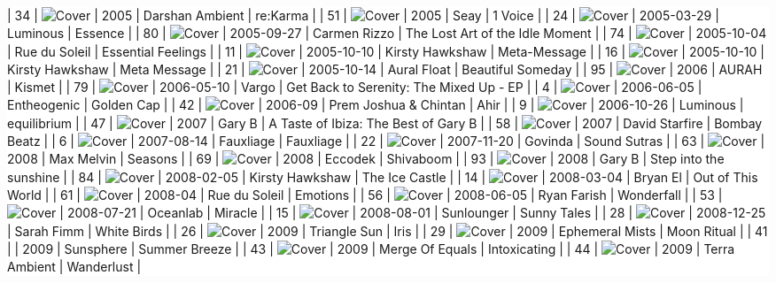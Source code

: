 | 34 | ![Cover](http://coverartarchive.org/release/93a2d59e-fc2e-4727-aa4d-0955cc49e2f8/29584519152-250.jpg) | 2005 | Darshan Ambient | re:Karma |
| 51 | ![Cover](http://coverartarchive.org/release/fedc14c8-1be8-4469-a966-7fb40797b943/5815953411-250.jpg) | 2005 | Seay | 1 Voice |
| 24 | ![Cover](https://i.discogs.com/q7WdwdvCSOnt4iaoan15S7U1nIsf-WQ5pzL03LkMSG4/rs:fit/g:sm/q:40/h:150/w:150/czM6Ly9kaXNjb2dz/LWRhdGFiYXNlLWlt/YWdlcy9SLTE0ODc3/MzY1LTE1ODMzMDUy/ODgtNjA5MC5qcGVn.jpeg) | 2005-03-29 | Luminous | Essence |
| 80 | ![Cover](http://coverartarchive.org/release/f8d349b4-3deb-40a6-a31f-2a2d2f72ef15/20409852155-250.jpg) | 2005-09-27 | Carmen Rizzo | The Lost Art of the Idle Moment |
| 74 | ![Cover](http://coverartarchive.org/release/0b31e40d-4cb4-488c-a462-6c6b52948cd5/6640030644-250.jpg) | 2005-10-04 | Rue du Soleil | Essential Feelings |
| 11 | ![Cover](http://coverartarchive.org/release/21f62a21-a60c-48bf-847a-173131985f91/36098471386-250.jpg) | 2005-10-10 | Kirsty Hawkshaw | Meta-Message |
| 16 | ![Cover](https://i.discogs.com/Jhp7UGMxjyiTTAR6gX0tVELYcn1PZxRBoQ8t8nVkIH0/rs:fit/g:sm/q:40/h:150/w:150/czM6Ly9kaXNjb2dz/LWRhdGFiYXNlLWlt/YWdlcy9SLTU1MDM4/MC0xNDQ4NjE4NzA2/LTkwOTIuanBlZw.jpeg) | 2005-10-10 | Kirsty Hawkshaw | Meta Message |
| 21 | ![Cover](http://coverartarchive.org/release/5688ba0b-90d3-4090-892c-5bcbdc1b8203/7262995581-250.jpg) | 2005-10-14 | Aural Float | Beautiful Someday |
| 95 | ![Cover](https://i.discogs.com/JKM4ricsDKduwazOxcFDfbvgpubaC9sTx1L5URarQak/rs:fit/g:sm/q:40/h:150/w:150/czM6Ly9kaXNjb2dz/LWRhdGFiYXNlLWlt/YWdlcy9SLTg5OTU3/MjAtMTUyNjc1NTc1/Ny03MDAwLnBuZw.jpeg) | 2006 | AURAH | Kismet |
| 79 | ![Cover](https://i.discogs.com/GM6OGKvovGKqqpS9MG1dPZpA54c0maDOwY7l1Me9xng/rs:fit/g:sm/q:40/h:150/w:150/czM6Ly9kaXNjb2dz/LWRhdGFiYXNlLWlt/YWdlcy9SLTY4NTQ5/MS0xMTU5ODA3MjY3/LmpwZWc.jpeg) | 2006-05-10 | Vargo | Get Back to Serenity: The Mixed Up - EP |
| 4 | ![Cover](http://coverartarchive.org/release/c10d1d4e-b5fd-421f-b3d7-425bce705b49/11124033595-250.jpg) | 2006-06-05 | Entheogenic | Golden Cap |
| 42 | ![Cover](https://i.discogs.com/tlQMRR3eCnwTRl8IGSIfPn5S4hN_9edinHPPS_J499g/rs:fit/g:sm/q:40/h:150/w:150/czM6Ly9kaXNjb2dz/LWRhdGFiYXNlLWlt/YWdlcy9SLTM2ODQ1/NjktMTM0MDI5Mjc4/Mi03OTE4LmpwZWc.jpeg) | 2006-09 | Prem Joshua &amp; Chintan | Ahir |
| 9 | ![Cover](https://i.discogs.com/NduHMMciOEB9BDER_jkAcan6LBdF0xKC2g4awoGzWLA/rs:fit/g:sm/q:40/h:150/w:150/czM6Ly9kaXNjb2dz/LWRhdGFiYXNlLWlt/YWdlcy9SLTE3NTMy/MjQxLTE2MTM5ODg3/MjUtMzIyNS5qcGVn.jpeg) | 2006-10-26 | Luminous | equilibrium |
| 47 | ![Cover](https://i.discogs.com/uUXEjUJJNkZ5SDwaH72LeYjyt7w2KAMzOXJKgogw-IA/rs:fit/g:sm/q:40/h:150/w:150/czM6Ly9kaXNjb2dz/LWRhdGFiYXNlLWlt/YWdlcy9SLTEyODc0/MzAtMTIwNjYwOTk2/Mi5qcGVn.jpeg) | 2007 | Gary B | A Taste of Ibiza: The Best of Gary B |
| 58 | ![Cover](https://i.discogs.com/MLPP_WK-O-rSYb9-JVmHbb32ReOXN8DluFKNmyrT_JE/rs:fit/g:sm/q:40/h:150/w:150/czM6Ly9kaXNjb2dz/LWRhdGFiYXNlLWlt/YWdlcy9SLTE0Mjk2/NTktMTIxOTAxMTA2/NC5qcGVn.jpeg) | 2007 | David Starfire | Bombay Beatz |
| 6 | ![Cover](http://coverartarchive.org/release/96afbb05-6402-467e-a966-849e9cba33a1/1385609869-250.jpg) | 2007-08-14 | Fauxliage | Fauxliage |
| 22 | ![Cover](http://coverartarchive.org/release/23442b73-4928-45a8-9625-f325b5f490cc/12269689168-250.jpg) | 2007-11-20 | Govinda | Sound Sutras |
| 63 | ![Cover](http://coverartarchive.org/release/114b9815-2a5a-48d8-a97f-2ff3da32ad27/33634037549-250.jpg) | 2008 | Max Melvin | Seasons |
| 69 | ![Cover](https://i.discogs.com/ONWn5Uxwq1MR57sRLHXV9mtO-FniBAJXh3l-La-e0wY/rs:fit/g:sm/q:40/h:150/w:150/czM6Ly9kaXNjb2dz/LWRhdGFiYXNlLWlt/YWdlcy9SLTU5NjM3/NDAtMTQwNzUzMDMx/OC01ODQ0LmpwZWc.jpeg) | 2008 | Eccodek | Shivaboom |
| 93 | ![Cover](http://coverartarchive.org/release/f812b99e-5270-4da6-ade5-aac95b34801d/4437250776-250.jpg) | 2008 | Gary B | Step into the sunshine |
| 84 | ![Cover](http://coverartarchive.org/release/6f2e62ec-2a32-4b97-86ee-e77450847705/1201117993-250.jpg) | 2008-02-05 | Kirsty Hawkshaw | The Ice Castle |
| 14 | ![Cover](https://i.discogs.com/tWbyTOoqaWS9NpD8YqsRaezIouIad5cshVX6Abk7Hvs/rs:fit/g:sm/q:40/h:150/w:150/czM6Ly9kaXNjb2dz/LWRhdGFiYXNlLWlt/YWdlcy9SLTIzMDAz/OTEtMTU0OTk2MDcw/My00NjI4LmpwZWc.jpeg) | 2008-03-04 | Bryan El | Out of This World |
| 61 | ![Cover](http://coverartarchive.org/release/34f2c05a-4150-4e29-a9d4-714d1f547556/10626789035-250.jpg) | 2008-04 | Rue du Soleil | Emotions |
| 56 | ![Cover](http://coverartarchive.org/release/96e0f41b-37ce-43c4-a3a4-bb033c344710/11164943815-250.jpg) | 2008-06-05 | Ryan Farish | Wonderfall |
| 53 | ![Cover](http://coverartarchive.org/release/4b33d820-e345-4df0-b786-368ef3d9d8bd/35330844258-250.jpg) | 2008-07-21 | Oceanlab | Miracle |
| 15 | ![Cover](http://coverartarchive.org/release/c5d3dc7a-55bc-4683-b88f-df9ade1ed28b/8162633048-250.jpg) | 2008-08-01 | Sunlounger | Sunny Tales |
| 28 | ![Cover](https://i.discogs.com/4JozuuIomffY3r5kHYpsTa8jEHjCz5AmJfGIKtQQBI0/rs:fit/g:sm/q:40/h:150/w:150/czM6Ly9kaXNjb2dz/LWRhdGFiYXNlLWlt/YWdlcy9SLTE2MjEw/MjctMTI2MjA1ODk5/MC5qcGVn.jpeg) | 2008-12-25 | Sarah Fimm | White Birds |
| 26 | ![Cover](https://i.discogs.com/2nKSVKjTg3CH29Qa4Ou7Lu6Y2--ehRYNNeTGFhmBoag/rs:fit/g:sm/q:40/h:150/w:150/czM6Ly9kaXNjb2dz/LWRhdGFiYXNlLWlt/YWdlcy9SLTEyNTA4/NjgzLTE1MzY2NzE4/ODMtMzU3Ny5qcGVn.jpeg) | 2009 | Triangle Sun | Iris |
| 29 | ![Cover](http://coverartarchive.org/release/2d649938-40c1-46c2-a980-67b59279251f/19258387835-250.jpg) | 2009 | Ephemeral Mists | Moon Ritual |
| 41 |  | 2009 | Sunsphere | Summer Breeze |
| 43 | ![Cover](http://coverartarchive.org/release/90a01aa4-3b5d-4ec5-9c58-a995c8da3735/11810700163-250.jpg) | 2009 | Merge Of Equals | Intoxicating |
| 44 | ![Cover](https://i.discogs.com/w9p8pYxh5iLvm5BkMNsljGXfyahtTeEav2E2Zge93_8/rs:fit/g:sm/q:40/h:150/w:150/czM6Ly9kaXNjb2dz/LWRhdGFiYXNlLWlt/YWdlcy9SLTIwMDA1/MTUtMTI3ODU1NDk2/Ni5qcGVn.jpeg) | 2009 | Terra Ambient | Wanderlust |